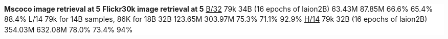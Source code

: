    <td><strong>Mscoco image retrieval at 5</strong>
   </td>
   <td><strong>Flickr30k image retrieval at 5</strong>
   </td>
  </tr>
  <tr>
   <td><a href="https://wandb.ai/rom1504/eval_openclip/reports/B-32-2B--VmlldzoyNDkwNDMy">B/32</a>
   </td>
   <td>79k
   </td>
   <td>34B (16 epochs of laion2B)
   </td>
   <td>63.43M
   </td>
   <td>87.85M
   </td>
   <td>66.6%
   </td>
   <td>65.4%
   </td>
   <td>88.4%
   </td>
  </tr>
  <tr>
   <td>L/14
   </td>
   <td>79k for 14B samples, 86K for 18B
   </td>
   <td>32B
   </td>
   <td>123.65M
   </td>
   <td>303.97M
   </td>
   <td>75.3%
   </td>
   <td>71.1%
   </td>
   <td>92.9%
   </td>
  </tr>
  <tr>
   <td><a href="https://wandb.ai/rom1504/eval_openclip/reports/H-14--VmlldzoyNDAxODQ3">H/14</a>
   </td>
   <td>79k
   </td>
   <td>32B (16 epochs of laion2B)
   </td>
   <td>354.03M
   </td>
   <td>632.08M
   </td>
   <td>78.0%
   </td>
   <td>73.4%
   </td>
   <td>94%
   </td>
  </tr>
</table>
